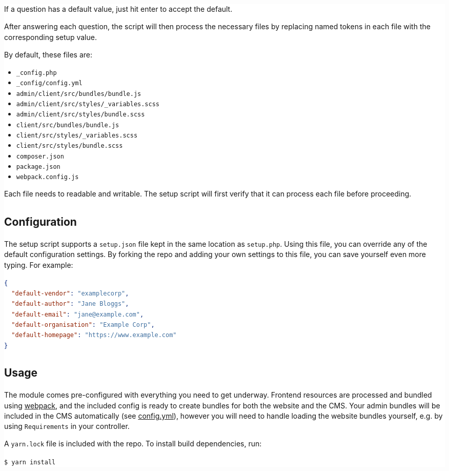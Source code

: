 If a question has a default value, just hit enter to accept the default.

After answering each question, the script will then process the necessary
files by replacing named tokens in each file with the corresponding setup value.

By default, these files are:

- `_config.php`
- `_config/config.yml`
- `admin/client/src/bundles/bundle.js`
- `admin/client/src/styles/_variables.scss`
- `admin/client/src/styles/bundle.scss`
- `client/src/bundles/bundle.js`
- `client/src/styles/_variables.scss`
- `client/src/styles/bundle.scss`
- `composer.json`
- `package.json`
- `webpack.config.js`

Each file needs to readable and writable. The setup script will first
verify that it can process each file before proceeding.

## Configuration

The setup script supports a `setup.json` file kept in the same location
as `setup.php`. Using this file, you can override any of the default
configuration settings. By forking the repo and adding your own settings
to this file, you can save yourself even more typing. For example:

```json
{
  "default-vendor": "examplecorp",
  "default-author": "Jane Bloggs",
  "default-email": "jane@example.com",
  "default-organisation": "Example Corp",
  "default-homepage": "https://www.example.com"
}
```

## Usage

The module comes pre-configured with everything you need to get underway. Frontend resources
are processed and bundled using [webpack][webpack], and the included config is ready to create bundles for
both the website and the CMS. Your admin bundles will be included in the CMS automatically
(see [config.yml](_config/config.yml)), however you will need to handle loading the website bundles yourself,
e.g. by using `Requirements` in your controller.

A `yarn.lock` file is included with the repo. To install build dependencies, run:

```bash
$ yarn install
```


[silverstripe]: https://github.com/silverstripe/silverstripe-framework
[webpack]: https://webpack.js.org
[issues]: https://github.com/praxisnetau/silverstripe-module-starter/issues